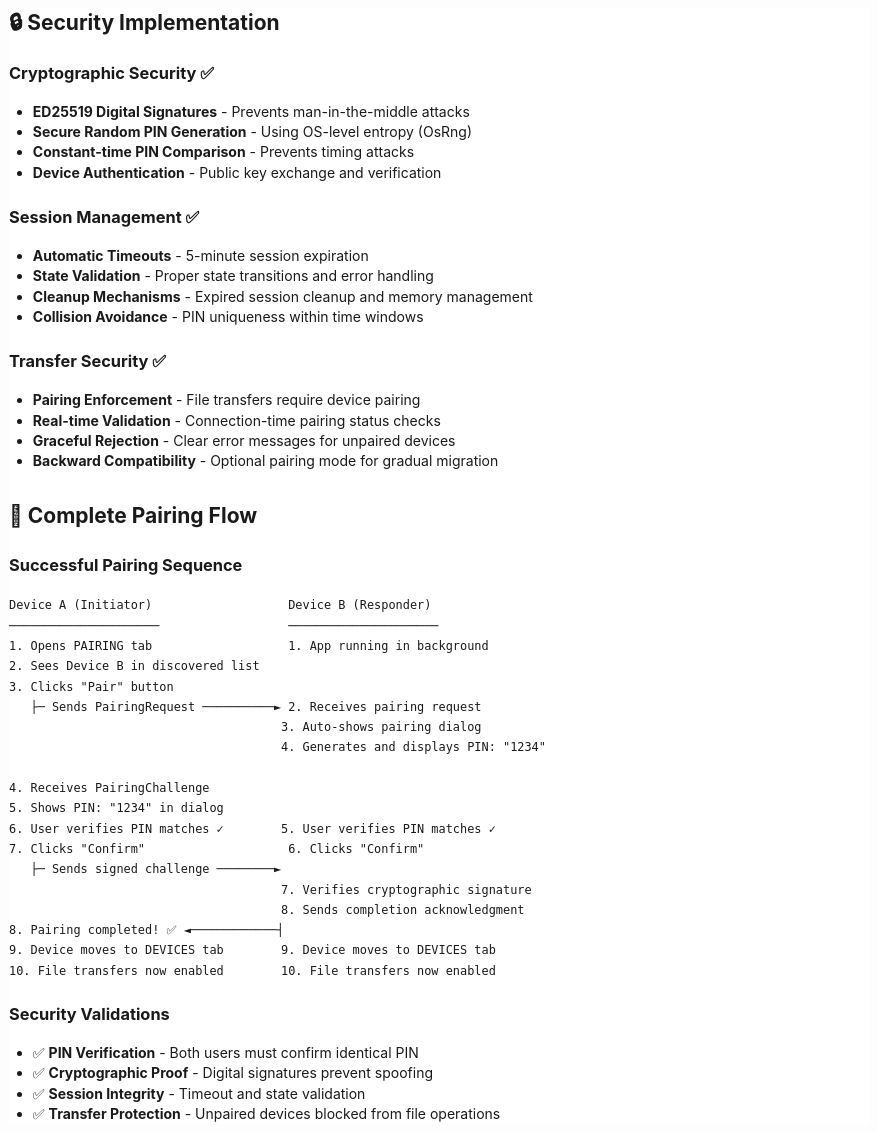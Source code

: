 ## 🔒 Security Implementation

### Cryptographic Security ✅
- **ED25519 Digital Signatures** - Prevents man-in-the-middle attacks
- **Secure Random PIN Generation** - Using OS-level entropy (OsRng)
- **Constant-time PIN Comparison** - Prevents timing attacks
- **Device Authentication** - Public key exchange and verification

### Session Management ✅
- **Automatic Timeouts** - 5-minute session expiration
- **State Validation** - Proper state transitions and error handling
- **Cleanup Mechanisms** - Expired session cleanup and memory management
- **Collision Avoidance** - PIN uniqueness within time windows

### Transfer Security ✅
- **Pairing Enforcement** - File transfers require device pairing
- **Real-time Validation** - Connection-time pairing status checks
- **Graceful Rejection** - Clear error messages for unpaired devices
- **Backward Compatibility** - Optional pairing mode for gradual migration

## 🔄 Complete Pairing Flow

### Successful Pairing Sequence
```
Device A (Initiator)                   Device B (Responder)
─────────────────────                  ─────────────────────
1. Opens PAIRING tab                   1. App running in background
2. Sees Device B in discovered list
3. Clicks "Pair" button
   ├─ Sends PairingRequest ──────────► 2. Receives pairing request
                                      3. Auto-shows pairing dialog
                                      4. Generates and displays PIN: "1234"

4. Receives PairingChallenge
5. Shows PIN: "1234" in dialog
6. User verifies PIN matches ✓        5. User verifies PIN matches ✓
7. Clicks "Confirm"                    6. Clicks "Confirm"
   ├─ Sends signed challenge ────────►
                                      7. Verifies cryptographic signature
                                      8. Sends completion acknowledgment
8. Pairing completed! ✅ ◄────────────┤
9. Device moves to DEVICES tab        9. Device moves to DEVICES tab
10. File transfers now enabled        10. File transfers now enabled
```

### Security Validations
- ✅ **PIN Verification** - Both users must confirm identical PIN
- ✅ **Cryptographic Proof** - Digital signatures prevent spoofing
- ✅ **Session Integrity** - Timeout and state validation
- ✅ **Transfer Protection** - Unpaired devices blocked from file operations
